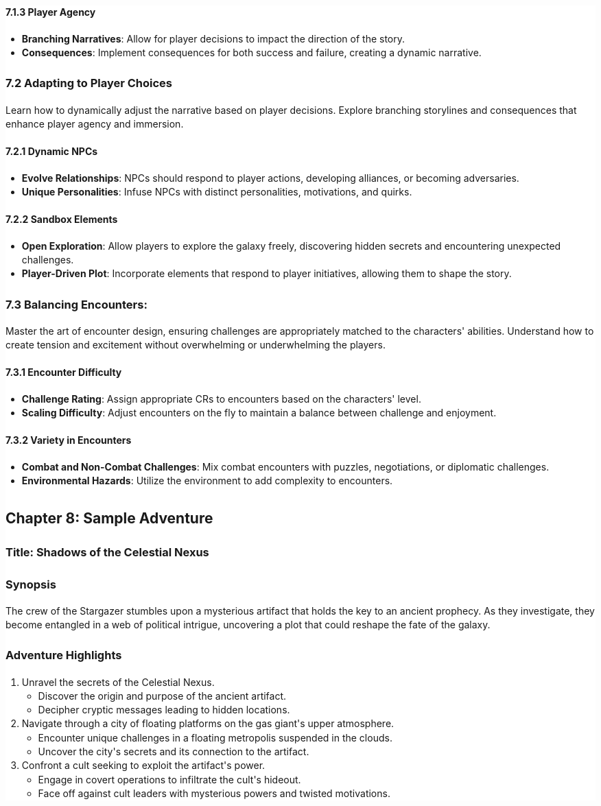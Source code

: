 #### 7.1.3 Player Agency
* **Branching Narratives**: Allow for player decisions to impact the direction of the story.
* **Consequences**: Implement consequences for both success and failure, creating a dynamic narrative.

### 7.2 Adapting to Player Choices
Learn how to dynamically adjust the narrative based on player decisions. Explore branching storylines and consequences that enhance player agency and immersion.

#### 7.2.1 Dynamic NPCs
* **Evolve Relationships**: NPCs should respond to player actions, developing alliances, or becoming adversaries.
* **Unique Personalities**: Infuse NPCs with distinct personalities, motivations, and quirks.

#### 7.2.2 Sandbox Elements
* **Open Exploration**: Allow players to explore the galaxy freely, discovering hidden secrets and encountering unexpected challenges.
* **Player-Driven Plot**: Incorporate elements that respond to player initiatives, allowing them to shape the story.

### 7.3 Balancing Encounters:
Master the art of encounter design, ensuring challenges are appropriately matched to the characters' abilities. Understand how to create tension and excitement without overwhelming or underwhelming the players.

#### 7.3.1 Encounter Difficulty
* **Challenge Rating**: Assign appropriate CRs to encounters based on the characters' level.
* **Scaling Difficulty**: Adjust encounters on the fly to maintain a balance between challenge and enjoyment.

#### 7.3.2 Variety in Encounters
* **Combat and Non-Combat Challenges**: Mix combat encounters with puzzles, negotiations, or diplomatic challenges.
* **Environmental Hazards**: Utilize the environment to add complexity to encounters.

## Chapter 8: Sample Adventure

### Title: Shadows of the Celestial Nexus

### Synopsis

The crew of the Stargazer stumbles upon a mysterious artifact that holds the key to an ancient prophecy. As they investigate, they become entangled in a web of political intrigue, uncovering a plot that could reshape the fate of the galaxy.

### Adventure Highlights

1. Unravel the secrets of the Celestial Nexus.
    * Discover the origin and purpose of the ancient artifact.
    * Decipher cryptic messages leading to hidden locations.
2. Navigate through a city of floating platforms on the gas giant's upper atmosphere.
    * Encounter unique challenges in a floating metropolis suspended in the clouds.
    * Uncover the city's secrets and its connection to the artifact.
3. Confront a cult seeking to exploit the artifact's power.
    * Engage in covert operations to infiltrate the cult's hideout.
    * Face off against cult leaders with mysterious powers and twisted motivations.
